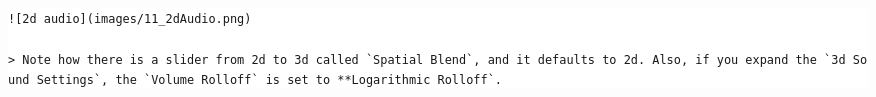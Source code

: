     ![2d audio](images/11_2dAudio.png)

    > Note how there is a slider from 2d to 3d called `Spatial Blend`, and it defaults to 2d. Also, if you expand the `3d Sound Settings`, the `Volume Rolloff` is set to **Logarithmic Rolloff`.
